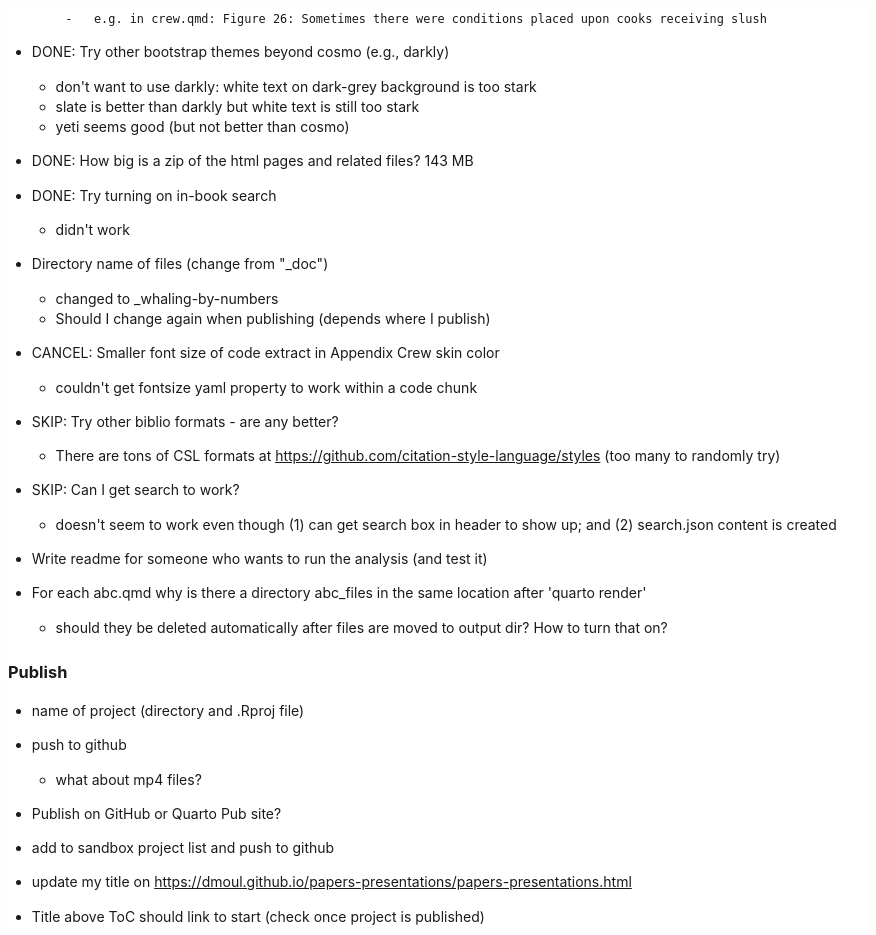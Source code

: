             -   e.g. in crew.qmd: Figure 26: Sometimes there were conditions placed upon cooks receiving slush

-   DONE: Try other bootstrap themes beyond cosmo (e.g., darkly)

    -   don't want to use darkly: white text on dark-grey background is too stark
    -   slate is better than darkly but white text is still too stark
    -   yeti seems good (but not better than cosmo)

-   DONE: How big is a zip of the html pages and related files? 143 MB

-   DONE: Try turning on in-book search

    -   didn't work

-   Directory name of files (change from "\_doc")

    -   changed to \_whaling-by-numbers
    -   Should I change again when publishing (depends where I publish)

-   CANCEL: Smaller font size of code extract in Appendix Crew skin color

    -   couldn't get fontsize yaml property to work within a code chunk

-   SKIP: Try other biblio formats - are any better?

    -   There are tons of CSL formats at https://github.com/citation-style-language/styles (too many to randomly try)

-   SKIP: Can I get search to work?

    -   doesn't seem to work even though (1) can get search box in header to show up; and (2) search.json content is created

-   Write readme for someone who wants to run the analysis (and test it)

-   For each abc.qmd why is there a directory abc_files in the same location after 'quarto render'

    -   should they be deleted automatically after files are moved to output dir? How to turn that on?

### Publish

-   name of project (directory and .Rproj file)

-   push to github

    -   what about mp4 files?

-   Publish on GitHub or Quarto Pub site?

-   add to sandbox project list and push to github

-   update my title on https://dmoul.github.io/papers-presentations/papers-presentations.html

-   Title above ToC should link to start (check once project is published)
